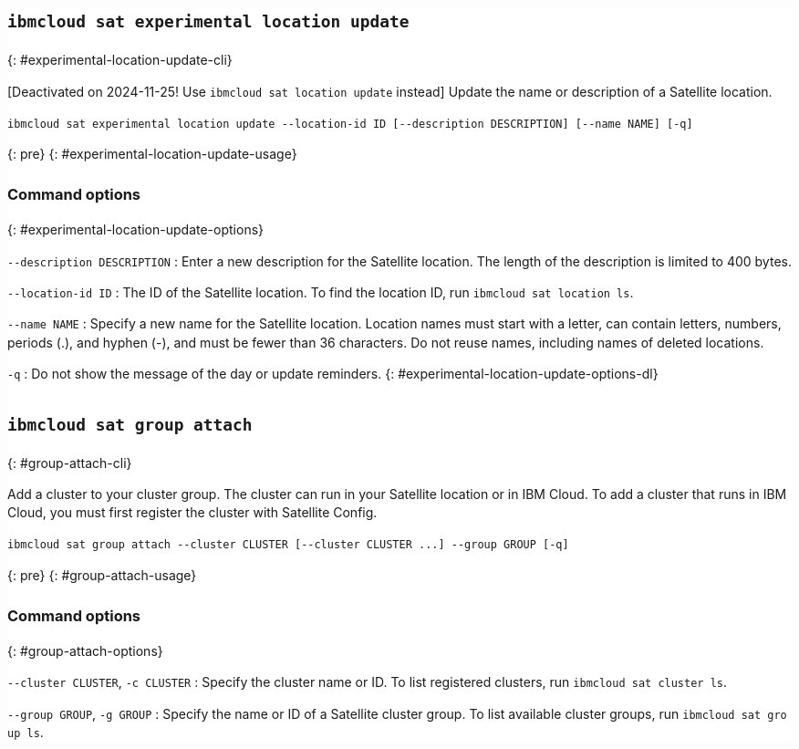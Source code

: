 
## `ibmcloud sat experimental location update`
{: #experimental-location-update-cli}

[Deactivated on 2024-11-25! Use `ibmcloud sat location update` instead] Update the name or description of a Satellite location.

```txt
ibmcloud sat experimental location update --location-id ID [--description DESCRIPTION] [--name NAME] [-q]
```
{: pre}
{: #experimental-location-update-usage}

### Command options
{: #experimental-location-update-options}

`--description DESCRIPTION`
:    Enter a new description for the Satellite location. The length of the description is limited to 400 bytes.

`--location-id ID`
:    The ID of the Satellite location. To find the location ID, run `ibmcloud sat location ls`.

`--name NAME`
:    Specify a new name for the Satellite location. Location names must start with a letter, can contain letters, numbers, periods (.), and hyphen (-), and must be fewer than 36 characters. Do not reuse names, including names of deleted locations.

`-q`
:    Do not show the message of the day or update reminders.
{: #experimental-location-update-options-dl}


## `ibmcloud sat group attach`
{: #group-attach-cli}

Add a cluster to your cluster group. The cluster can run in your Satellite location or in IBM Cloud. To add a cluster that runs in IBM Cloud, you must first register the cluster with Satellite Config.

```txt
ibmcloud sat group attach --cluster CLUSTER [--cluster CLUSTER ...] --group GROUP [-q]
```
{: pre}
{: #group-attach-usage}

### Command options
{: #group-attach-options}

`--cluster CLUSTER`, `-c CLUSTER`
:    Specify the cluster name or ID. To list registered clusters, run `ibmcloud sat cluster ls`.

`--group GROUP`, `-g GROUP`
:    Specify the name or ID of a Satellite cluster group. To list available cluster groups, run `ibmcloud sat group ls`.
